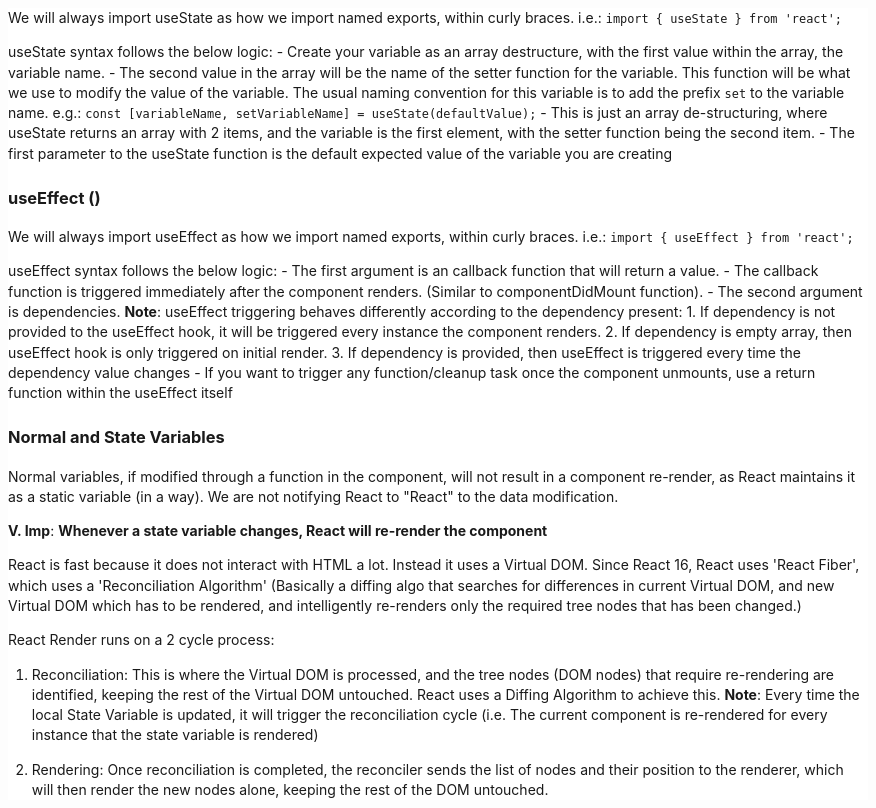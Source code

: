 We will always import useState as how we import named exports, within curly braces.
i.e.: `import { useState } from 'react';`

useState syntax follows the below logic:
	- Create your variable as an array destructure, with the first value within the array, the variable name.
	- The second value in the array will be the name of the setter function for the variable. This function will be what we use to modify the value of the variable. The usual naming convention for this variable is to add the prefix `set` to the variable name. e.g.: `const [variableName, setVariableName] = useState(defaultValue);`
		- This is just an array de-structuring, where useState returns an array with 2 items, and the variable is the first element, with the setter function being the second item.
	- The first parameter to the useState function is the default expected value of the variable you are creating

### useEffect ()

We will always import useEffect as how we import named exports, within curly braces.
i.e.: `import { useEffect } from 'react';`

useEffect syntax follows the below logic:
	- The first argument is an callback function that will return a value.
	- The callback function is triggered immediately after the component renders. (Similar to componentDidMount function).
	- The second argument is dependencies.
	  **Note**: useEffect triggering behaves differently according to the dependency present:
		  1. If dependency is not provided to the useEffect hook, it will be triggered every instance the component renders. 
		  2. If dependency is empty array, then useEffect hook is only triggered on initial render.
		  3. If dependency is provided, then useEffect is triggered every time the dependency value changes
	- If you want to trigger any function/cleanup task once the component unmounts, use a return function within the useEffect itself

### Normal and State Variables

Normal variables, if modified through a function in the component, will not result in a component re-render, as React maintains it as a static variable (in a way). We are not notifying React to "React" to the data modification.

**V. Imp**: **Whenever a state variable changes, React will re-render the component**

React is fast because it does not interact with HTML a lot. Instead it uses a Virtual DOM.
Since React 16, React uses 'React Fiber', which uses a 'Reconciliation Algorithm' (Basically a diffing algo that searches for differences in current Virtual DOM, and new Virtual DOM which has to be rendered, and intelligently re-renders only the required tree nodes that has been changed.)

React Render runs on a 2 cycle process:
1. Reconciliation: This is where the Virtual DOM is processed, and the tree nodes (DOM nodes) that require re-rendering are identified, keeping the rest of the Virtual DOM untouched. React uses a Diffing Algorithm to achieve this. 
   **Note**: Every time the local State Variable is updated, it will trigger the reconciliation cycle (i.e. The current component is re-rendered for every instance that the state variable is rendered)
   
2. Rendering: Once reconciliation is completed, the reconciler sends the list of nodes and their position to the renderer, which will then render the new nodes alone, keeping the rest of the DOM untouched.
